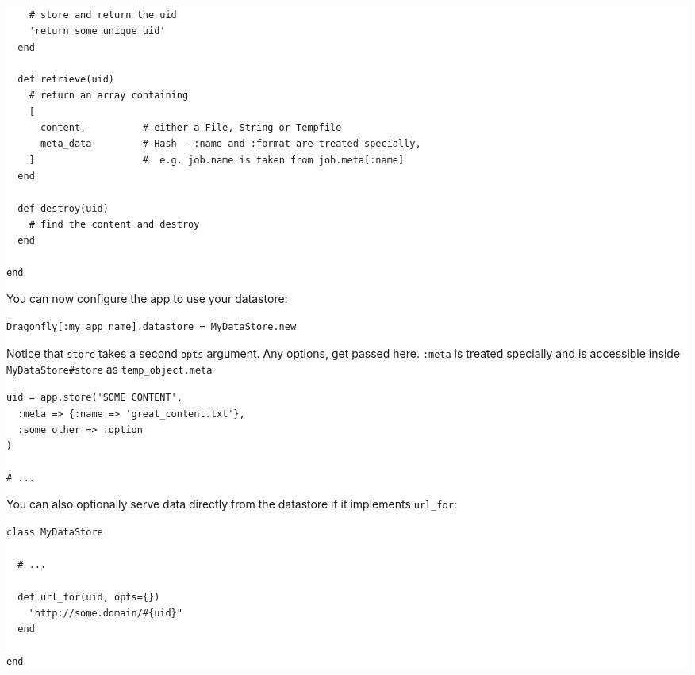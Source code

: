         # store and return the uid
        'return_some_unique_uid'
      end

      def retrieve(uid)
        # return an array containing
        [
          content,          # either a File, String or Tempfile
          meta_data         # Hash - :name and :format are treated specially,
        ]                   #  e.g. job.name is taken from job.meta[:name]
      end

      def destroy(uid)
        # find the content and destroy
      end

    end

You can now configure the app to use your datastore:

    Dragonfly[:my_app_name].datastore = MyDataStore.new

Notice that `store` takes a second `opts` argument.
Any options, get passed here.
`:meta` is treated specially and is accessible inside `MyDataStore#store` as `temp_object.meta`

    uid = app.store('SOME CONTENT',
      :meta => {:name => 'great_content.txt'},
      :some_other => :option
    )

    # ...

You can also optionally serve data directly from the datastore if it implements `url_for`:

    class MyDataStore

      # ...

      def url_for(uid, opts={})
        "http://some.domain/#{uid}"
      end

    end
